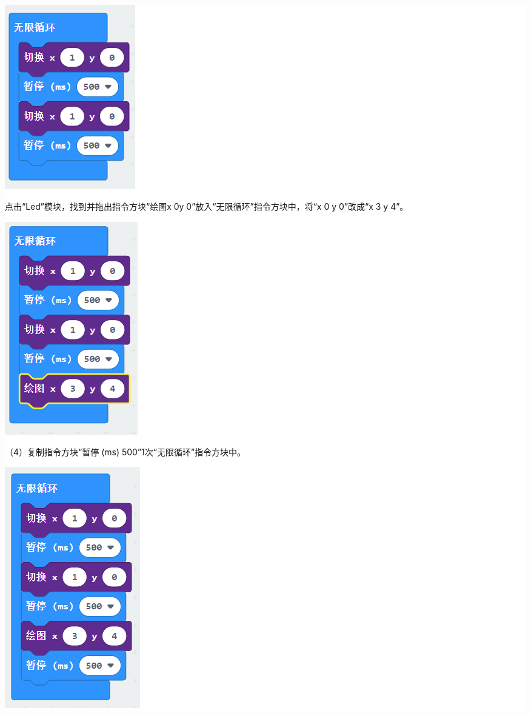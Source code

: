 ![](media/b26b50cd31e20535f2d13031de67e19b.png)

点击“Led”模块，找到并拖出指令方块“绘图x 0y     0”放入“无限循环”指令方块中，将“x 0 y 0”改成“x 3 y 4”。

![](media/8ff3a900b4339baed15f0ca54814ae3a.png)

（4）复制指令方块“暂停 (ms)     500”1次“无限循环”指令方块中。

![](media/819ce06f005063132e92e828ecfb4dba.png)
